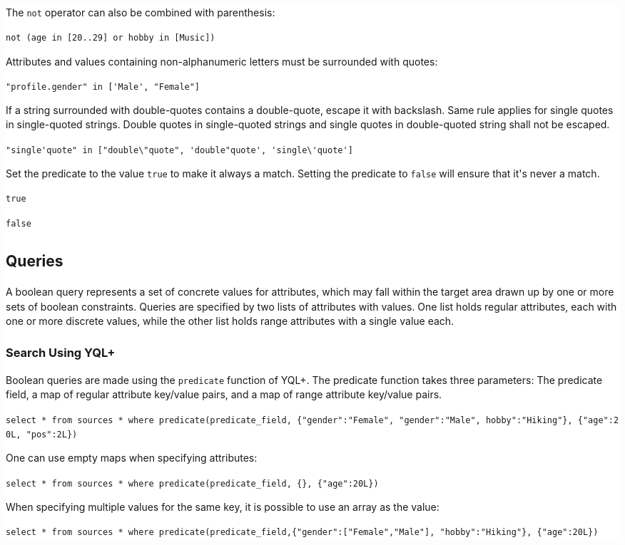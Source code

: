 The `not` operator can also be combined with parenthesis:

```
not (age in [20..29] or hobby in [Music])
```

Attributes and values containing non-alphanumeric letters must be surrounded with quotes:

```
"profile.gender" in ['Male', "Female"]
```

If a string surrounded with double-quotes contains a double-quote, escape it with backslash.
Same rule applies for single quotes in single-quoted strings.
Double quotes in single-quoted strings and single quotes in double-quoted string shall not be escaped.

```
"single'quote" in ["double\"quote", 'double"quote', 'single\'quote']
```

Set the predicate to the value `true` to make it always a match.
Setting the predicate to `false` will ensure that it's never a match.

```
true
```
```
false
```

## Queries

A boolean query represents a set of concrete values for attributes,
which may fall within the target area drawn up by one or more sets of boolean constraints.
Queries are specified by two lists of attributes with values.
One list holds regular attributes, each with one or more discrete values,
while the other list holds range attributes with a single value each.

### Search Using YQL+

Boolean queries are made using the `predicate` function of YQL+.
The predicate function takes three parameters: The predicate field,
a map of regular attribute key/value pairs, and a map of range attribute key/value pairs.

```
select * from sources * where predicate(predicate_field, {"gender":"Female", "gender":"Male", hobby":"Hiking"}, {"age":20L, "pos":2L})
```

One can use empty maps when specifying attributes:

```
select * from sources * where predicate(predicate_field, {}, {"age":20L})
```

When specifying multiple values for the same key, it is possible to use an array as the value:

```
select * from sources * where predicate(predicate_field,{"gender":["Female","Male"], "hobby":"Hiking"}, {"age":20L})
```
